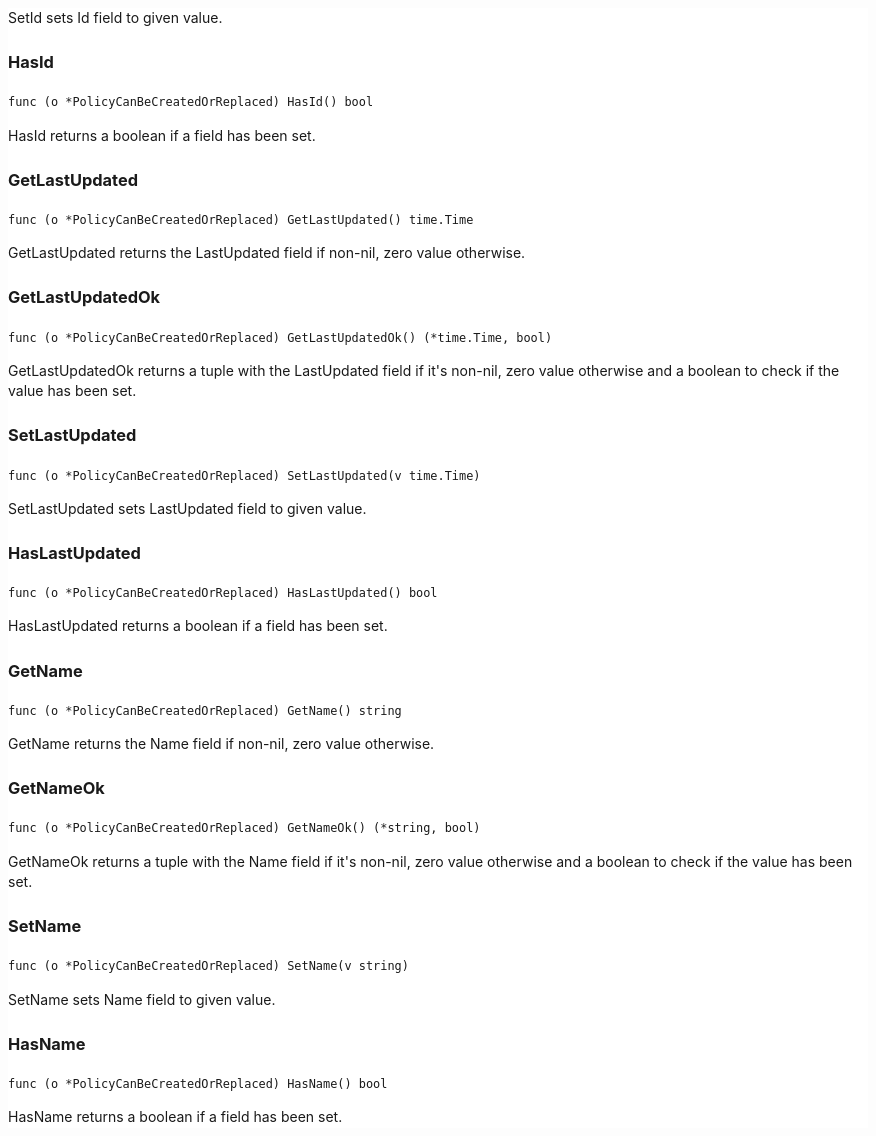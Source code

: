 SetId sets Id field to given value.

### HasId

`func (o *PolicyCanBeCreatedOrReplaced) HasId() bool`

HasId returns a boolean if a field has been set.

### GetLastUpdated

`func (o *PolicyCanBeCreatedOrReplaced) GetLastUpdated() time.Time`

GetLastUpdated returns the LastUpdated field if non-nil, zero value otherwise.

### GetLastUpdatedOk

`func (o *PolicyCanBeCreatedOrReplaced) GetLastUpdatedOk() (*time.Time, bool)`

GetLastUpdatedOk returns a tuple with the LastUpdated field if it's non-nil, zero value otherwise
and a boolean to check if the value has been set.

### SetLastUpdated

`func (o *PolicyCanBeCreatedOrReplaced) SetLastUpdated(v time.Time)`

SetLastUpdated sets LastUpdated field to given value.

### HasLastUpdated

`func (o *PolicyCanBeCreatedOrReplaced) HasLastUpdated() bool`

HasLastUpdated returns a boolean if a field has been set.

### GetName

`func (o *PolicyCanBeCreatedOrReplaced) GetName() string`

GetName returns the Name field if non-nil, zero value otherwise.

### GetNameOk

`func (o *PolicyCanBeCreatedOrReplaced) GetNameOk() (*string, bool)`

GetNameOk returns a tuple with the Name field if it's non-nil, zero value otherwise
and a boolean to check if the value has been set.

### SetName

`func (o *PolicyCanBeCreatedOrReplaced) SetName(v string)`

SetName sets Name field to given value.

### HasName

`func (o *PolicyCanBeCreatedOrReplaced) HasName() bool`

HasName returns a boolean if a field has been set.
